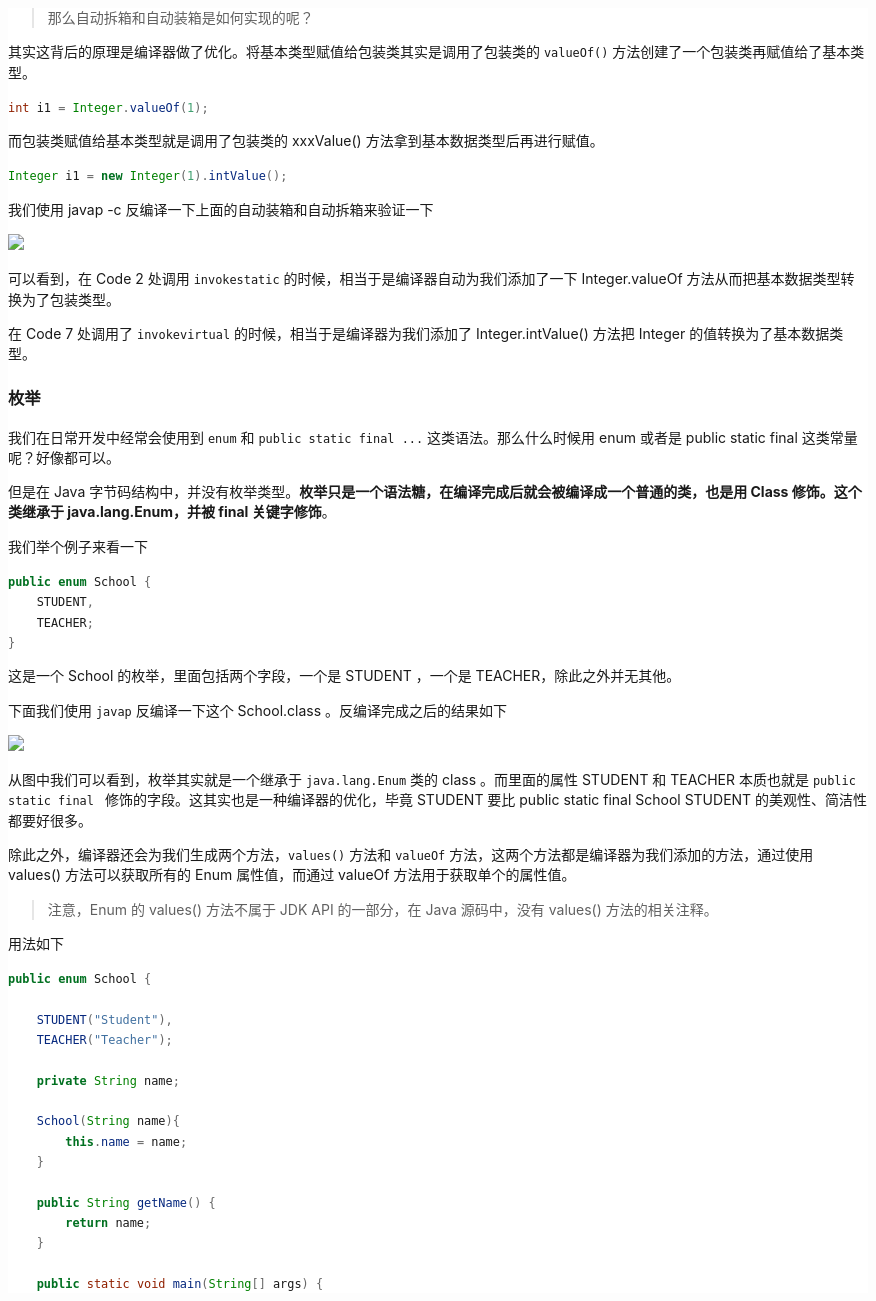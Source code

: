 >那么自动拆箱和自动装箱是如何实现的呢？

其实这背后的原理是编译器做了优化。将基本类型赋值给包装类其实是调用了包装类的 `valueOf()` 方法创建了一个包装类再赋值给了基本类型。

```java
int i1 = Integer.valueOf(1);
```

而包装类赋值给基本类型就是调用了包装类的 xxxValue() 方法拿到基本数据类型后再进行赋值。

```java
Integer i1 = new Integer(1).intValue(); 
```

我们使用 javap -c 反编译一下上面的自动装箱和自动拆箱来验证一下

![](https://s3.ax1x.com/2020/12/17/rGuKxA.png)

可以看到，在 Code 2 处调用 `invokestatic` 的时候，相当于是编译器自动为我们添加了一下 Integer.valueOf 方法从而把基本数据类型转换为了包装类型。

在 Code 7 处调用了 `invokevirtual` 的时候，相当于是编译器为我们添加了 Integer.intValue() 方法把 Integer 的值转换为了基本数据类型。

### 枚举

我们在日常开发中经常会使用到 `enum` 和 `public static final ...` 这类语法。那么什么时候用 enum 或者是 public static final 这类常量呢？好像都可以。

但是在 Java 字节码结构中，并没有枚举类型。**枚举只是一个语法糖，在编译完成后就会被编译成一个普通的类，也是用 Class 修饰。这个类继承于 java.lang.Enum，并被 final 关键字修饰**。

我们举个例子来看一下

```java
public enum School {
    STUDENT,
    TEACHER;
}
```

这是一个 School 的枚举，里面包括两个字段，一个是 STUDENT ，一个是 TEACHER，除此之外并无其他。

下面我们使用 `javap` 反编译一下这个 School.class 。反编译完成之后的结果如下

![](https://s3.ax1x.com/2020/12/17/rGumPe.png)

从图中我们可以看到，枚举其实就是一个继承于 `java.lang.Enum` 类的 class 。而里面的属性 STUDENT 和 TEACHER 本质也就是 `public static final ` 修饰的字段。这其实也是一种编译器的优化，毕竟 STUDENT 要比 public static final School STUDENT 的美观性、简洁性都要好很多。

除此之外，编译器还会为我们生成两个方法，`values()` 方法和 `valueOf` 方法，这两个方法都是编译器为我们添加的方法，通过使用 values() 方法可以获取所有的 Enum 属性值，而通过 valueOf 方法用于获取单个的属性值。

>注意，Enum 的 values() 方法不属于 JDK API 的一部分，在 Java 源码中，没有 values() 方法的相关注释。

用法如下

```java
public enum School {

    STUDENT("Student"),
    TEACHER("Teacher");

    private String name;

    School(String name){
        this.name = name;
    }

    public String getName() {
        return name;
    }

    public static void main(String[] args) {
```